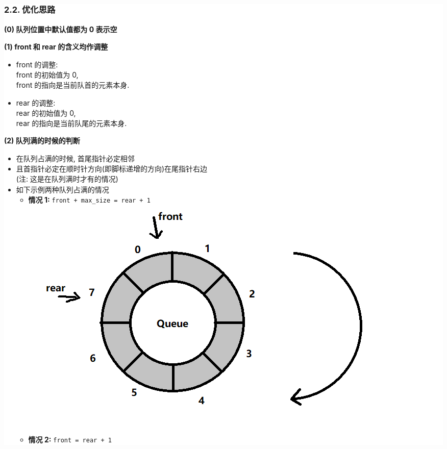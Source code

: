 
### 2.2. 优化思路

**(0) 队列位置中默认值都为 0 表示空**

**(1) front 和 rear 的含义均作调整**  

- front 的调整:  
  front 的初始值为 0,  
  front 的指向是当前队首的元素本身.

- rear 的调整:  
  rear 的初始值为 0,  
  rear 的指向是当前队尾的元素本身.


**(2) 队列满的时候的判断**  

- 在队列占满的时候, 首尾指针必定相邻
- 且首指针必定在顺时针方向(即脚标递增的方向)在尾指针右边  
  (注: 这是在队列满时才有的情况)
- 如下示例两种队列占满的情况
  - **情况 1:** `front + max_size = rear + 1`   
![队列满情况1](../99.images/2020-04-16-10-16-36.png)
  - **情况 2:** `front = rear + 1`    
